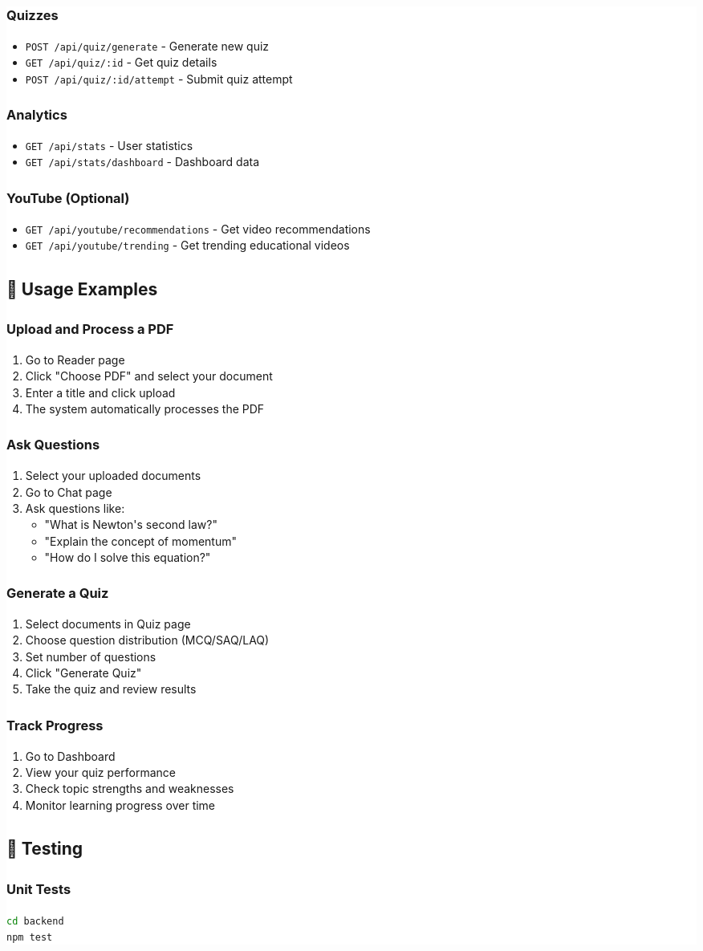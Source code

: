 ### Quizzes
- `POST /api/quiz/generate` - Generate new quiz
- `GET /api/quiz/:id` - Get quiz details
- `POST /api/quiz/:id/attempt` - Submit quiz attempt

### Analytics
- `GET /api/stats` - User statistics
- `GET /api/stats/dashboard` - Dashboard data

### YouTube (Optional)
- `GET /api/youtube/recommendations` - Get video recommendations
- `GET /api/youtube/trending` - Get trending educational videos

## 🎯 Usage Examples

### Upload and Process a PDF
1. Go to Reader page
2. Click "Choose PDF" and select your document
3. Enter a title and click upload
4. The system automatically processes the PDF

### Ask Questions
1. Select your uploaded documents
2. Go to Chat page
3. Ask questions like:
   - "What is Newton's second law?"
   - "Explain the concept of momentum"
   - "How do I solve this equation?"

### Generate a Quiz
1. Select documents in Quiz page
2. Choose question distribution (MCQ/SAQ/LAQ)
3. Set number of questions
4. Click "Generate Quiz"
5. Take the quiz and review results

### Track Progress
1. Go to Dashboard
2. View your quiz performance
3. Check topic strengths and weaknesses
4. Monitor learning progress over time

## 🧪 Testing

### Unit Tests
```bash
cd backend
npm test
```
